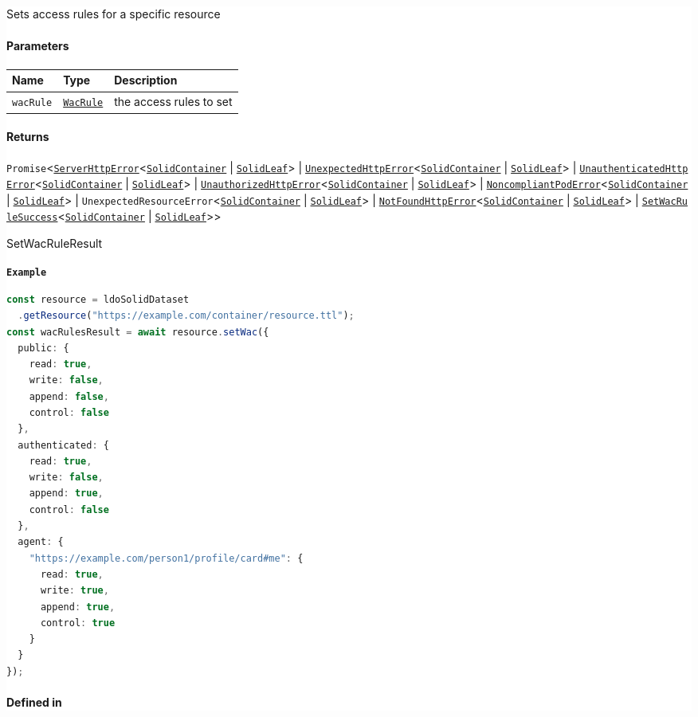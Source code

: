 Sets access rules for a specific resource

#### Parameters

| Name | Type | Description |
| :------ | :------ | :------ |
| `wacRule` | [`WacRule`](../interfaces/WacRule.md) | the access rules to set |

#### Returns

`Promise`\<[`ServerHttpError`](ServerHttpError.md)\<[`SolidContainer`](SolidContainer.md) \| [`SolidLeaf`](SolidLeaf.md)\> \| [`UnexpectedHttpError`](UnexpectedHttpError.md)\<[`SolidContainer`](SolidContainer.md) \| [`SolidLeaf`](SolidLeaf.md)\> \| [`UnauthenticatedHttpError`](UnauthenticatedHttpError.md)\<[`SolidContainer`](SolidContainer.md) \| [`SolidLeaf`](SolidLeaf.md)\> \| [`UnauthorizedHttpError`](UnauthorizedHttpError.md)\<[`SolidContainer`](SolidContainer.md) \| [`SolidLeaf`](SolidLeaf.md)\> \| [`NoncompliantPodError`](NoncompliantPodError.md)\<[`SolidContainer`](SolidContainer.md) \| [`SolidLeaf`](SolidLeaf.md)\> \| `UnexpectedResourceError`\<[`SolidContainer`](SolidContainer.md) \| [`SolidLeaf`](SolidLeaf.md)\> \| [`NotFoundHttpError`](NotFoundHttpError.md)\<[`SolidContainer`](SolidContainer.md) \| [`SolidLeaf`](SolidLeaf.md)\> \| [`SetWacRuleSuccess`](SetWacRuleSuccess.md)\<[`SolidContainer`](SolidContainer.md) \| [`SolidLeaf`](SolidLeaf.md)\>\>

SetWacRuleResult

**`Example`**

```typescript
const resource = ldoSolidDataset
  .getResource("https://example.com/container/resource.ttl");
const wacRulesResult = await resource.setWac({
  public: {
    read: true,
    write: false,
    append: false,
    control: false
  },
  authenticated: {
    read: true,
    write: false,
    append: true,
    control: false
  },
  agent: {
    "https://example.com/person1/profile/card#me": {
      read: true,
      write: true,
      append: true,
      control: true
    }
  }
});
```

#### Defined in
